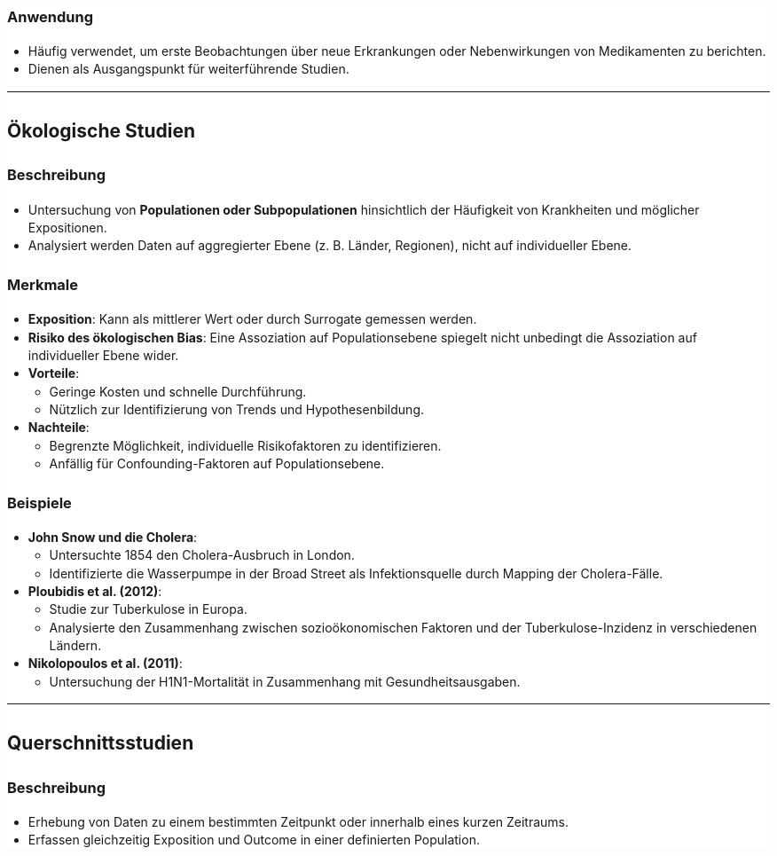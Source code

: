 ### Anwendung

- Häufig verwendet, um erste Beobachtungen über neue Erkrankungen oder Nebenwirkungen von Medikamenten zu berichten.
- Dienen als Ausgangspunkt für weiterführende Studien.

---

## Ökologische Studien

### Beschreibung

- Untersuchung von **Populationen oder Subpopulationen** hinsichtlich der Häufigkeit von Krankheiten und möglicher Expositionen.
- Analysiert werden Daten auf aggregierter Ebene (z. B. Länder, Regionen), nicht auf individueller Ebene.

### Merkmale

- **Exposition**: Kann als mittlerer Wert oder durch Surrogate gemessen werden.
- **Risiko des ökologischen Bias**: Eine Assoziation auf Populationsebene spiegelt nicht unbedingt die Assoziation auf individueller Ebene wider.
- **Vorteile**:
  - Geringe Kosten und schnelle Durchführung.
  - Nützlich zur Identifizierung von Trends und Hypothesenbildung.
- **Nachteile**:
  - Begrenzte Möglichkeit, individuelle Risikofaktoren zu identifizieren.
  - Anfällig für Confounding-Faktoren auf Populationsebene.

### Beispiele

- **John Snow und die Cholera**:
  - Untersuchte 1854 den Cholera-Ausbruch in London.
  - Identifizierte die Wasserpumpe in der Broad Street als Infektionsquelle durch Mapping der Cholera-Fälle.
- **Ploubidis et al. (2012)**:
  - Studie zur Tuberkulose in Europa.
  - Analysierte den Zusammenhang zwischen sozioökonomischen Faktoren und der Tuberkulose-Inzidenz in verschiedenen Ländern.
- **Nikolopoulos et al. (2011)**:
  - Untersuchung der H1N1-Mortalität in Zusammenhang mit Gesundheitsausgaben.

---

## Querschnittsstudien

### Beschreibung

- Erhebung von Daten zu einem bestimmten Zeitpunkt oder innerhalb eines kurzen Zeitraums.
- Erfassen gleichzeitig Exposition und Outcome in einer definierten Population.
